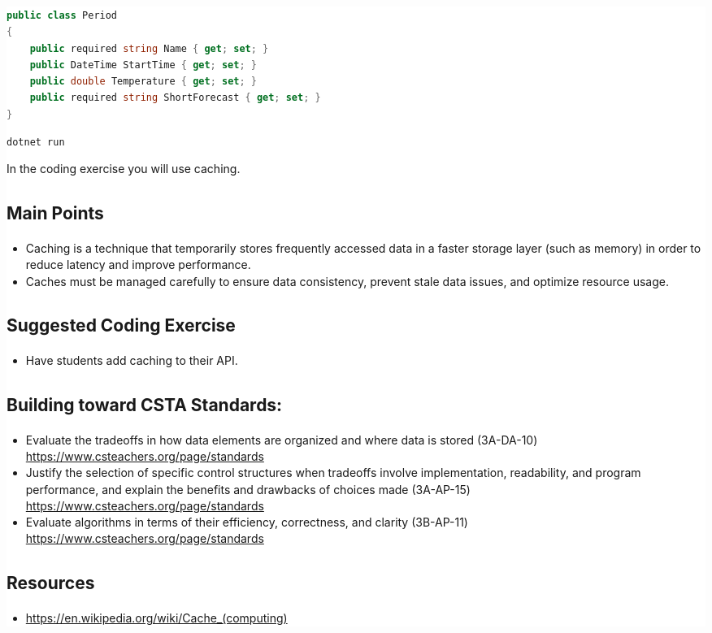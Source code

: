 ``` cs
public class Period
{
    public required string Name { get; set; }
    public DateTime StartTime { get; set; }
    public double Temperature { get; set; }
    public required string ShortForecast { get; set; }
}
```

`dotnet run`


In the coding exercise you will use caching.

## Main Points
- Caching is a technique that temporarily stores frequently accessed data in a faster storage layer (such as memory) in order to reduce latency and improve performance. 
- Caches must be managed carefully to ensure data consistency, prevent stale data issues, and optimize resource usage.

## Suggested Coding Exercise
- Have students add caching to their API.

## Building toward CSTA Standards:
- Evaluate the tradeoffs in how data elements are organized and where data is stored (3A-DA-10) https://www.csteachers.org/page/standards
- Justify the selection of specific control structures when tradeoffs involve implementation, readability, and program performance, and explain the benefits and drawbacks of choices made (3A-AP-15) https://www.csteachers.org/page/standards
- Evaluate algorithms in terms of their efficiency, correctness, and clarity (3B-AP-11) https://www.csteachers.org/page/standards


## Resources
- https://en.wikipedia.org/wiki/Cache_(computing)